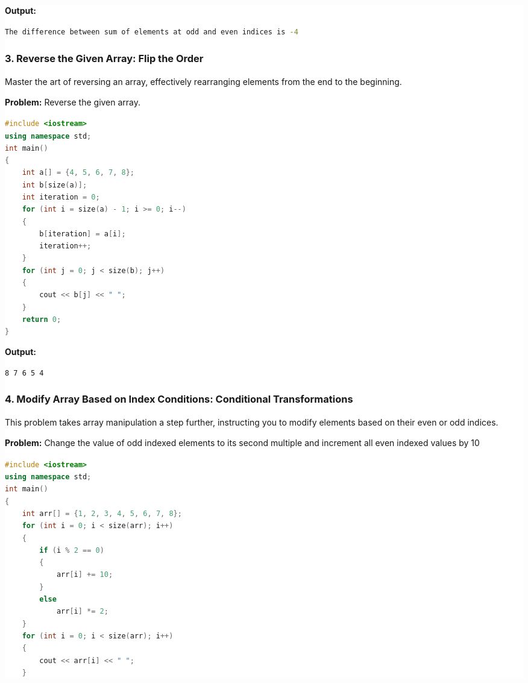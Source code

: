 **Output:**

```bash
The difference between sum of elements at odd and even indices is -4
```

### 3. Reverse the Given Array: Flip the Order

Master the art of reversing an array, effectively rearranging elements from the end to the beginning.

**Problem:** Reverse the given array.  

```cpp
#include <iostream>
using namespace std;
int main()
{
    int a[] = {4, 5, 6, 7, 8};
    int b[size(a)];
    int iteration = 0;
    for (int i = size(a) - 1; i >= 0; i--)
    {
        b[iteration] = a[i];
        iteration++;
    }
    for (int j = 0; j < size(b); j++)
    {
        cout << b[j] << " ";
    }
    return 0;
}
```

**Output:**

```bash
8 7 6 5 4
```

### 4. Modify Array Based on Index Conditions: Conditional Transformations

This problem takes array manipulation a step further, instructing you to modify elements based on their even or odd indices.

**Problem:** Change the value of odd indexed elements to its second multiple and increment all even indexed values by 10 

```cpp
#include <iostream>
using namespace std;
int main()
{
    int arr[] = {1, 2, 3, 4, 5, 6, 7, 8};
    for (int i = 0; i < size(arr); i++)
    {
        if (i % 2 == 0)
        {
            arr[i] += 10;
        }
        else
            arr[i] *= 2;
    }
    for (int i = 0; i < size(arr); i++)
    {
        cout << arr[i] << " ";
    }
```